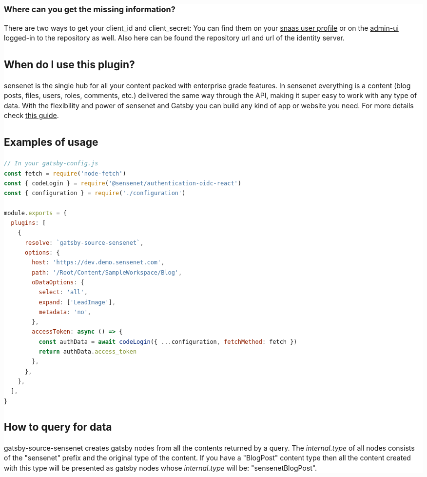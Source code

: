 ### Where can you get the missing information?

There are two ways to get your client_id and client_secret:
You can find them on your [snaas user profile](https://docs.sensenet.com/concepts/basics/06-authentication-secrets) or on the [admin-ui](https://docs.sensenet.com/guides/settings/api-and-security) logged-in to the repository as well. Also here can be found the repository url and url of the identity server.

## When do I use this plugin?

sensenet is the single hub for all your content packed with enterprise grade features. In sensenet everything is a content (blog posts, files, users, roles, comments, etc.) delivered the same way through the API, making it super easy to work with any type of data. With the flexibility and power of sensenet and Gatsby you can build any kind of app or website you need.
For more details check [this guide](https://docs.sensenet.com/integrations//gatsby/using-gatsby-with-sensenet).

## Examples of usage

```javascript
// In your gatsby-config.js
const fetch = require('node-fetch')
const { codeLogin } = require('@sensenet/authentication-oidc-react')
const { configuration } = require('./configuration')

module.exports = {
  plugins: [
    {
      resolve: `gatsby-source-sensenet`,
      options: {
        host: 'https://dev.demo.sensenet.com',
        path: '/Root/Content/SampleWorkspace/Blog',
        oDataOptions: {
          select: 'all',
          expand: ['LeadImage'],
          metadata: 'no',
        },
        accessToken: async () => {
          const authData = await codeLogin({ ...configuration, fetchMethod: fetch })
          return authData.access_token
        },
      },
    },
  ],
}
```

## How to query for data

gatsby-source-sensenet creates gatsby nodes from all the contents returned by a query. The _internal.type_ of all nodes consists of the "sensenet" prefix and the original type of the content.
If you have a "BlogPost" content type then all the content created with this type will be presented as gatsby nodes whose _internal.type_ will be: "sensenetBlogPost".
